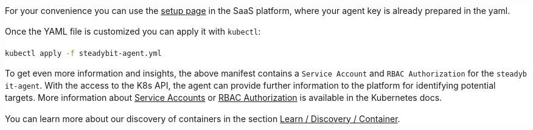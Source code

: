 For your convenience you can use the [setup page](https://platform.steadybit.io/settings/agents/setup) in the SaaS platform, where your agent key is already prepared in the yaml.

Once the YAML file is customized you can apply it with `kubectl`:

```bash
kubectl apply -f steadybit-agent.yml
```

To get even more information and insights, the above manifest contains a `Service Account` and `RBAC Authorization` for the `steadybit-agent`.
With the access to the K8s API, the agent can provide further information to the platform for identifying potential targets.
More information about [Service Accounts](https://kubernetes.io/docs/tasks/configure-pod-container/configure-service-account/) or [RBAC Authorization](https://kubernetes.io/docs/reference/access-authn-authz/rbac/) is available in the Kubernetes docs.

You can learn more about our discovery of containers in the section [Learn / Discovery / Container](../../learn/30-discovery/20-container).

